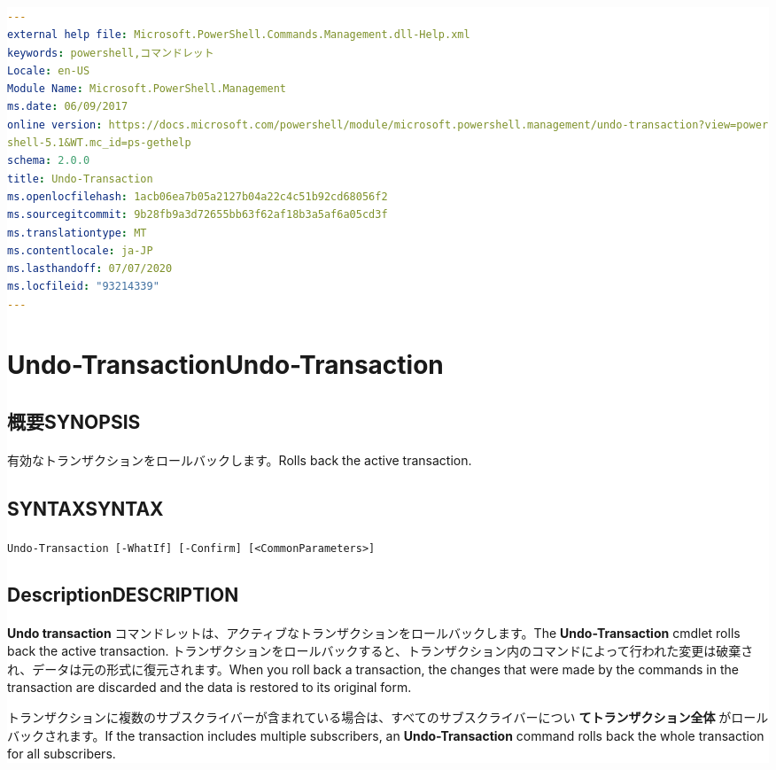 ```yaml
---
external help file: Microsoft.PowerShell.Commands.Management.dll-Help.xml
keywords: powershell,コマンドレット
Locale: en-US
Module Name: Microsoft.PowerShell.Management
ms.date: 06/09/2017
online version: https://docs.microsoft.com/powershell/module/microsoft.powershell.management/undo-transaction?view=powershell-5.1&WT.mc_id=ps-gethelp
schema: 2.0.0
title: Undo-Transaction
ms.openlocfilehash: 1acb06ea7b05a2127b04a22c4c51b92cd68056f2
ms.sourcegitcommit: 9b28fb9a3d72655bb63f62af18b3a5af6a05cd3f
ms.translationtype: MT
ms.contentlocale: ja-JP
ms.lasthandoff: 07/07/2020
ms.locfileid: "93214339"
---
```

# <span data-ttu-id="280ce-103">Undo-Transaction</span><span class="sxs-lookup"><span data-stu-id="280ce-103">Undo-Transaction</span></span>

## <span data-ttu-id="280ce-104">概要</span><span class="sxs-lookup"><span data-stu-id="280ce-104">SYNOPSIS</span></span>
<span data-ttu-id="280ce-105">有効なトランザクションをロールバックします。</span><span class="sxs-lookup"><span data-stu-id="280ce-105">Rolls back the active transaction.</span></span>

## <span data-ttu-id="280ce-106">SYNTAX</span><span class="sxs-lookup"><span data-stu-id="280ce-106">SYNTAX</span></span>

```
Undo-Transaction [-WhatIf] [-Confirm] [<CommonParameters>]
```

## <span data-ttu-id="280ce-107">Description</span><span class="sxs-lookup"><span data-stu-id="280ce-107">DESCRIPTION</span></span>
<span data-ttu-id="280ce-108">**Undo transaction** コマンドレットは、アクティブなトランザクションをロールバックします。</span><span class="sxs-lookup"><span data-stu-id="280ce-108">The **Undo-Transaction** cmdlet rolls back the active transaction.</span></span>
<span data-ttu-id="280ce-109">トランザクションをロールバックすると、トランザクション内のコマンドによって行われた変更は破棄され、データは元の形式に復元されます。</span><span class="sxs-lookup"><span data-stu-id="280ce-109">When you roll back a transaction, the changes that were made by the commands in the transaction are discarded and the data is restored to its original form.</span></span>

<span data-ttu-id="280ce-110">トランザクションに複数のサブスクライバーが含まれている場合は、すべてのサブスクライバーについ **てトランザクション全体** がロールバックされます。</span><span class="sxs-lookup"><span data-stu-id="280ce-110">If the transaction includes multiple subscribers, an **Undo-Transaction** command rolls back the whole transaction for all subscribers.</span></span>

